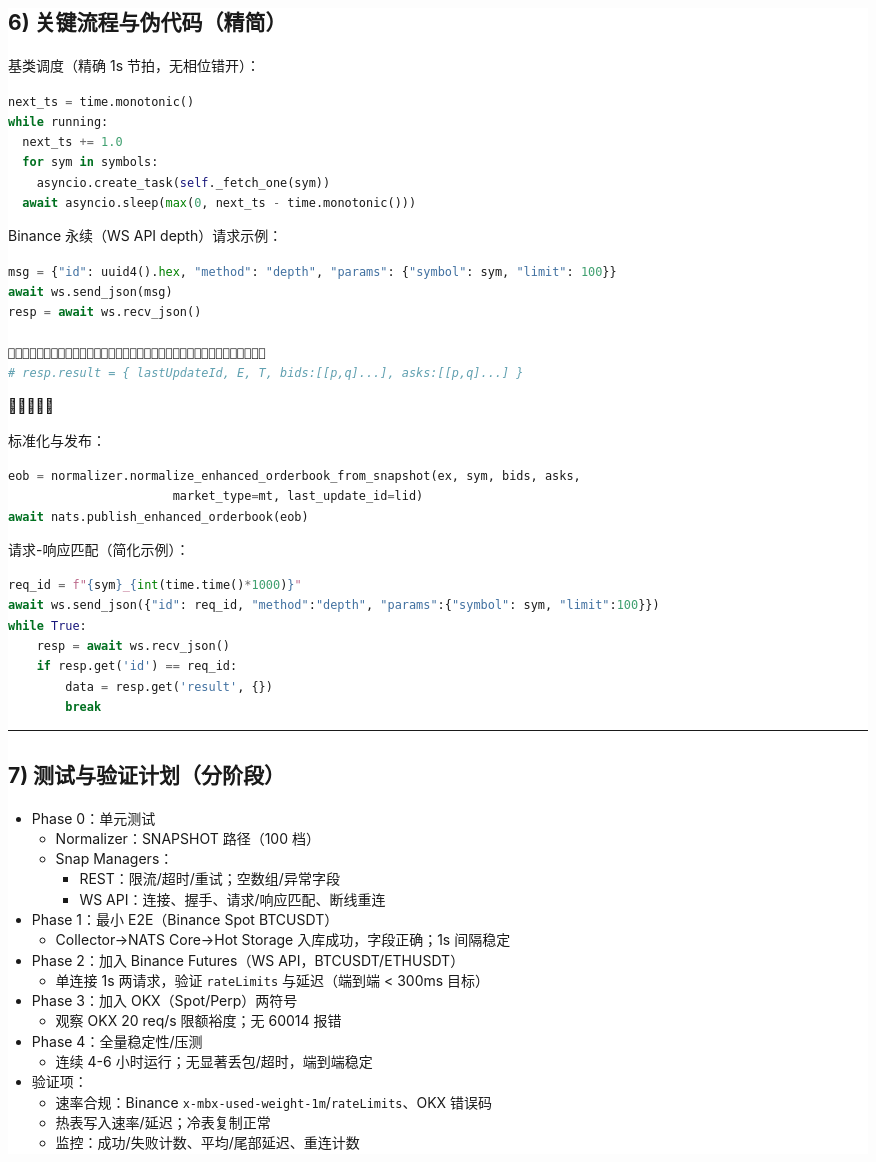 
## 6) 关键流程与伪代码（精简）

基类调度（精确 1s 节拍，无相位错开）：
```python
next_ts = time.monotonic()
while running:
  next_ts += 1.0
  for sym in symbols:
    asyncio.create_task(self._fetch_one(sym))
  await asyncio.sleep(max(0, next_ts - time.monotonic()))
```

Binance 永续（WS API depth）请求示例：
```python
msg = {"id": uuid4().hex, "method": "depth", "params": {"symbol": sym, "limit": 100}}
await ws.send_json(msg)
resp = await ws.recv_json()

     
# resp.result = { lastUpdateId, E, T, bids:[[p,q]...], asks:[[p,q]...] }
```



标准化与发布：
```python
eob = normalizer.normalize_enhanced_orderbook_from_snapshot(ex, sym, bids, asks,
                       market_type=mt, last_update_id=lid)
await nats.publish_enhanced_orderbook(eob)
```






请求-响应匹配（简化示例）：
```python
req_id = f"{sym}_{int(time.time()*1000)}"
await ws.send_json({"id": req_id, "method":"depth", "params":{"symbol": sym, "limit":100}})
while True:
    resp = await ws.recv_json()
    if resp.get('id') == req_id:
        data = resp.get('result', {})
        break
```



---

## 7) 测试与验证计划（分阶段）
- Phase 0：单元测试
  - Normalizer：SNAPSHOT 路径（100 档）
  - Snap Managers：
    - REST：限流/超时/重试；空数组/异常字段
    - WS API：连接、握手、请求/响应匹配、断线重连
- Phase 1：最小 E2E（Binance Spot BTCUSDT）
  - Collector→NATS Core→Hot Storage 入库成功，字段正确；1s 间隔稳定
- Phase 2：加入 Binance Futures（WS API，BTCUSDT/ETHUSDT）
  - 单连接 1s 两请求，验证 `rateLimits` 与延迟（端到端 < 300ms 目标）
- Phase 3：加入 OKX（Spot/Perp）两符号
  - 观察 OKX 20 req/s 限额裕度；无 60014 报错
- Phase 4：全量稳定性/压测
  - 连续 4-6 小时运行；无显著丢包/超时，端到端稳定
- 验证项：
  - 速率合规：Binance `x-mbx-used-weight-1m`/`rateLimits`、OKX 错误码
  - 热表写入速率/延迟；冷表复制正常
  - 监控：成功/失败计数、平均/尾部延迟、重连计数